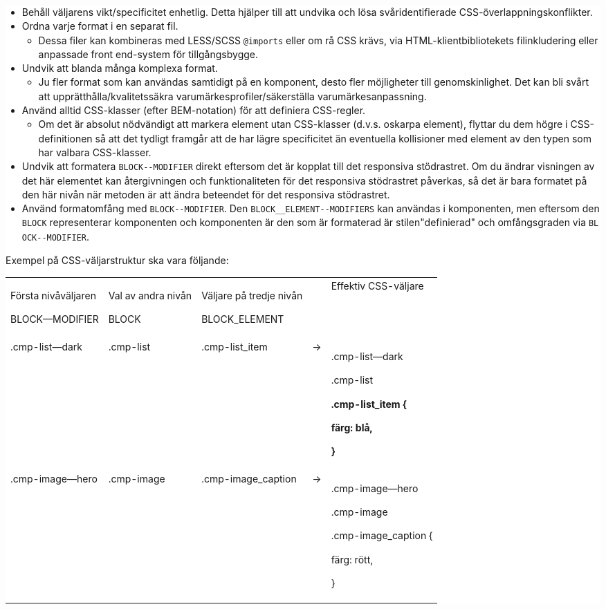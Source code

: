 * Behåll väljarens vikt/specificitet enhetlig. Detta hjälper till att undvika och lösa svåridentifierade CSS-överlappningskonflikter.
* Ordna varje format i en separat fil.
   * Dessa filer kan kombineras med LESS/SCSS `@imports` eller om rå CSS krävs, via HTML-klientbibliotekets filinkludering eller anpassade front end-system för tillgångsbygge.
* Undvik att blanda många komplexa format.
   * Ju fler format som kan användas samtidigt på en komponent, desto fler möjligheter till genomskinlighet. Det kan bli svårt att upprätthålla/kvalitetssäkra varumärkesprofiler/säkerställa varumärkesanpassning.
* Använd alltid CSS-klasser (efter BEM-notation) för att definiera CSS-regler.
   * Om det är absolut nödvändigt att markera element utan CSS-klasser (d.v.s. oskarpa element), flyttar du dem högre i CSS-definitionen så att det tydligt framgår att de har lägre specificitet än eventuella kollisioner med element av den typen som har valbara CSS-klasser.
* Undvik att formatera `BLOCK--MODIFIER` direkt eftersom det är kopplat till det responsiva stödrastret. Om du ändrar visningen av det här elementet kan återgivningen och funktionaliteten för det responsiva stödrastret påverkas, så det är bara formatet på den här nivån när metoden är att ändra beteendet för det responsiva stödrastret.
* Använd formatomfång med `BLOCK--MODIFIER`. Den `BLOCK__ELEMENT--MODIFIERS` kan användas i komponenten, men eftersom den `BLOCK` representerar komponenten och komponenten är den som är formaterad är stilen&quot;definierad&quot; och omfångsgraden via `BLOCK--MODIFIER`.

Exempel på CSS-väljarstruktur ska vara följande:

<table> 
 <tbody> 
  <tr> 
   <td valign="bottom"><p>Första nivåväljaren</p> <p>BLOCK—MODIFIER</p> </td> 
   <td valign="bottom"><p>Val av andra nivån</p> <p>BLOCK</p> </td> 
   <td valign="bottom"><p>Väljare på tredje nivån</p> <p>BLOCK_ELEMENT</p> </td> 
   <td> </td> 
   <td valign="middle">Effektiv CSS-väljare</td> 
  </tr> 
  <tr> 
   <td valign="middle"><span class="code">.cmp-list—dark</span></td> 
   <td valign="middle"><span class="code">.cmp-list</span></td> 
   <td valign="middle"><span class="code">.cmp-list_item</span></td> 
   <td valign="middle">→</td> 
   <td><p><span class="code">.cmp-list—dark</span></p> <p><span class="code"> .cmp-list</span></p> <p><span class="code"> </span><strong><span class="code"> .cmp-list_item { </span></strong></p> <p><strong> färg: blå,</strong></p> <p><strong> }</strong></p> </td> 
  </tr> 
  <tr> 
   <td valign="middle"><span class="code">.cmp-image—hero</span></td> 
   <td valign="middle"><span class="code">.cmp-image</span></td> 
   <td valign="middle"><span class="code">.cmp-image_caption</span></td> 
   <td valign="middle">→</td> 
   <td valign="middle"><p><span class="code">.cmp-image—hero</span></p> <p><span class="code"> .cmp-image</span></p> <p><span class="code"> .cmp-image_caption {</span></p> <p><span class="code"> färg: rött,</span></p> <p><span class="code"> }</span></p> </td> 
  </tr> 
 </tbody> 
</table>

